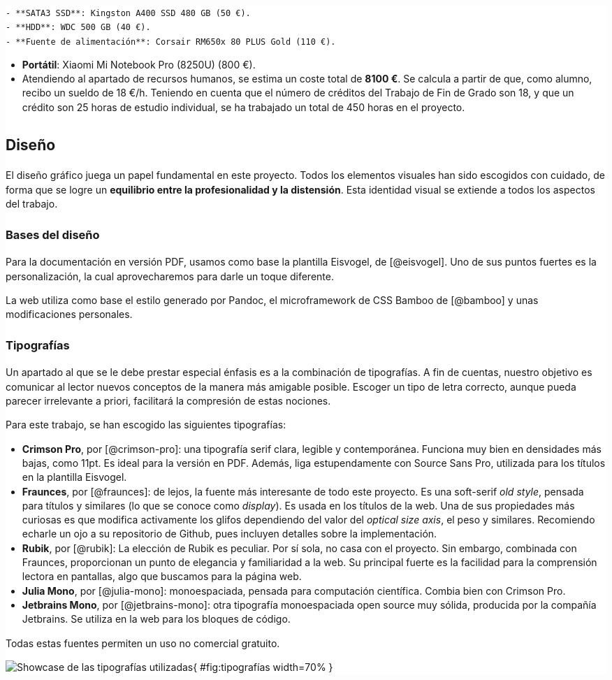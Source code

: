     - **SATA3 SSD**: Kingston A400 SSD 480 GB (50 €).
    - **HDD**: WDC 500 GB (40 €).
    - **Fuente de alimentación**: Corsair RM650x 80 PLUS Gold (110 €).
  - **Portátil**: Xiaomi Mi Notebook Pro (8250U) (800 €).
- Atendiendo al apartado de recursos humanos, se estima un coste total de **8100 €**. Se calcula a partir de que, como alumno, recibo un sueldo de 18 €/h. Teniendo en cuenta que el número de créditos del Trabajo de Fin de Grado son 18, y que un crédito son 25 horas de estudio individual, se ha trabajado un total de 450 horas en el proyecto.

## Diseño

El diseño gráfico juega un papel fundamental en este proyecto. Todos los elementos visuales han sido escogidos con cuidado, de forma que se logre un **equilibrio entre la profesionalidad y la distensión**. Esta identidad visual se extiende a todos los aspectos del trabajo.

### Bases del diseño

Para la documentación en versión PDF, usamos como base la plantilla Eisvogel, de [@eisvogel]. Uno de sus puntos fuertes es la personalización, la cual aprovecharemos para darle un toque diferente.

La web utiliza como base el estilo generado por Pandoc, el microframework de CSS Bamboo de [@bamboo] y unas modificaciones personales.

### Tipografías

Un apartado al que se le debe prestar especial énfasis es a la combinación de tipografías. A fin de cuentas, nuestro objetivo es comunicar al lector nuevos conceptos de la manera más amigable posible. Escoger un tipo de letra correcto, aunque pueda parecer irrelevante a priori, facilitará la compresión de estas nociones.

Para este trabajo, se han escogido las siguientes tipografías:

- **Crimson Pro**, por [@crimson-pro]: una tipografía serif clara, legible y contemporánea. Funciona muy bien en densidades más bajas, como 11pt. Es ideal para la versión en PDF. Además, liga estupendamente con Source Sans Pro, utilizada para los títulos en la plantilla Eisvogel.
- **Fraunces**, por [@fraunces]: de lejos, la fuente más interesante de todo este proyecto. Es una soft-serif *old style*, pensada para títulos y similares (lo que se conoce como *display*). Es usada en los títulos de la web. Una de sus propiedades más curiosas es que modifica activamente los glifos dependiendo del valor del *optical size axis*, el peso y similares. Recomiendo echarle un ojo a su repositorio de Github, pues incluyen detalles sobre la implementación.
- **Rubik**, por [@rubik]: La elección de Rubik es peculiar. Por sí sola, no casa con el proyecto. Sin embargo, combinada con Fraunces, proporcionan un punto de elegancia y familiaridad a la web. Su principal fuerte es la facilidad para la comprensión lectora en pantallas, algo que buscamos para la página web.
- **Julia Mono**, por [@julia-mono]: monoespaciada, pensada para computación científica. Combia bien con Crimson Pro.
- **Jetbrains Mono**, por [@jetbrains-mono]: otra tipografía monoespaciada open source muy sólida, producida por la compañía Jetbrains. Se utiliza en la web para los bloques de código.

Todas estas fuentes permiten un uso no comercial gratuito.

![Showcase de las tipografías utilizadas](./img/08/Tipografías.png){ #fig:tipografías width=70% }
